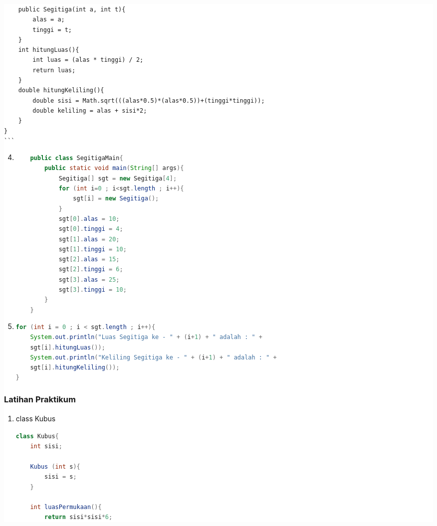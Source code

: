         public Segitiga(int a, int t){
            alas = a;
            tinggi = t;
        }
        int hitungLuas(){
            int luas = (alas * tinggi) / 2;
            return luas;
        }
        double hitungKeliling(){
            double sisi = Math.sqrt(((alas*0.5)*(alas*0.5))+(tinggi*tinggi));
            double keliling = alas + sisi*2;
        }
    }    
    ```
4.  ``` java
        public class SegitigaMain{
            public static void main(String[] args){
                Segitiga[] sgt = new Segitiga[4];
                for (int i=0 ; i<sgt.length ; i++){
                    sgt[i] = new Segitiga();
                }
                sgt[0].alas = 10;
                sgt[0].tinggi = 4;
                sgt[1].alas = 20;
                sgt[1].tinggi = 10;
                sgt[2].alas = 15;
                sgt[2].tinggi = 6;
                sgt[3].alas = 25;
                sgt[3].tinggi = 10;
            }
        }
    ```
5.  ```java
    for (int i = 0 ; i < sgt.length ; i++){
        System.out.println("Luas Segitiga ke - " + (i+1) + " adalah : " + 
        sgt[i].hitungLuas());
        System.out.println("Keliling Segitiga ke - " + (i+1) + " adalah : " + 
        sgt[i].hitungKeliling());
    }

### Latihan Praktikum
1. class Kubus
    ```java
    class Kubus{
        int sisi;

        Kubus (int s){
            sisi = s;
        }

        int luasPermukaan(){
            return sisi*sisi*6;
